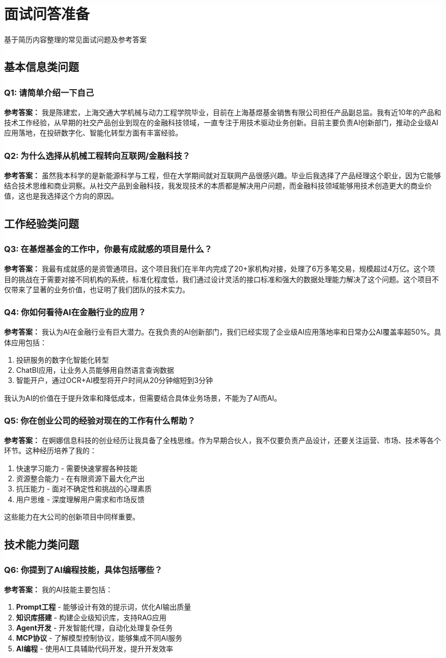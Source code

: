 # 面试问答准备

基于简历内容整理的常见面试问题及参考答案

## 基本信息类问题

### Q1: 请简单介绍一下自己
**参考答案：**
我是陈建宏，上海交通大学机械与动力工程学院毕业，目前在上海基煜基金销售有限公司担任产品副总监。我有近10年的产品和技术工作经验，从早期的社交产品创业到现在的金融科技领域，一直专注于用技术驱动业务创新。目前主要负责AI创新部门，推动企业级AI应用落地，在投研数字化、智能化转型方面有丰富经验。

### Q2: 为什么选择从机械工程转向互联网/金融科技？
**参考答案：**
虽然我本科学的是新能源科学与工程，但在大学期间就对互联网产品很感兴趣。毕业后我选择了产品经理这个职业，因为它能够结合技术思维和商业洞察。从社交产品到金融科技，我发现技术的本质都是解决用户问题，而金融科技领域能够用技术创造更大的商业价值，这也是我选择这个方向的原因。

## 工作经验类问题

### Q3: 在基煜基金的工作中，你最有成就感的项目是什么？
**参考答案：**
我最有成就感的是资管通项目。这个项目我们在半年内完成了20+家机构对接，处理了6万多笔交易，规模超过4万亿。这个项目的挑战在于需要对接不同机构的系统，标准化程度低，我们通过设计灵活的接口标准和强大的数据处理能力解决了这个问题。这个项目不仅带来了显著的业务价值，也证明了我们团队的技术实力。

### Q4: 你如何看待AI在金融行业的应用？
**参考答案：**
我认为AI在金融行业有巨大潜力。在我负责的AI创新部门，我们已经实现了企业级AI应用落地率和日常办公AI覆盖率超50%。具体应用包括：
1. 投研服务的数字化智能化转型
2. ChatBI应用，让业务人员能够用自然语言查询数据
3. 智能开户，通过OCR+AI模型将开户时间从20分钟缩短到3分钟

我认为AI的价值在于提升效率和降低成本，但需要结合具体业务场景，不能为了AI而AI。

### Q5: 你在创业公司的经验对现在的工作有什么帮助？
**参考答案：**
在婀娜信息科技的创业经历让我具备了全栈思维。作为早期合伙人，我不仅要负责产品设计，还要关注运营、市场、技术等各个环节。这种经历培养了我的：
1. 快速学习能力 - 需要快速掌握各种技能
2. 资源整合能力 - 在有限资源下最大化产出
3. 抗压能力 - 面对不确定性和挑战的心理素质
4. 用户思维 - 深度理解用户需求和市场反馈

这些能力在大公司的创新项目中同样重要。

## 技术能力类问题

### Q6: 你提到了AI编程技能，具体包括哪些？
**参考答案：**
我的AI技能主要包括：
1. **Prompt工程** - 能够设计有效的提示词，优化AI输出质量
2. **知识库搭建** - 构建企业级知识库，支持RAG应用
3. **Agent开发** - 开发智能代理，自动化处理复杂任务
4. **MCP协议** - 了解模型控制协议，能够集成不同AI服务
5. **AI编程** - 使用AI工具辅助代码开发，提升开发效率
